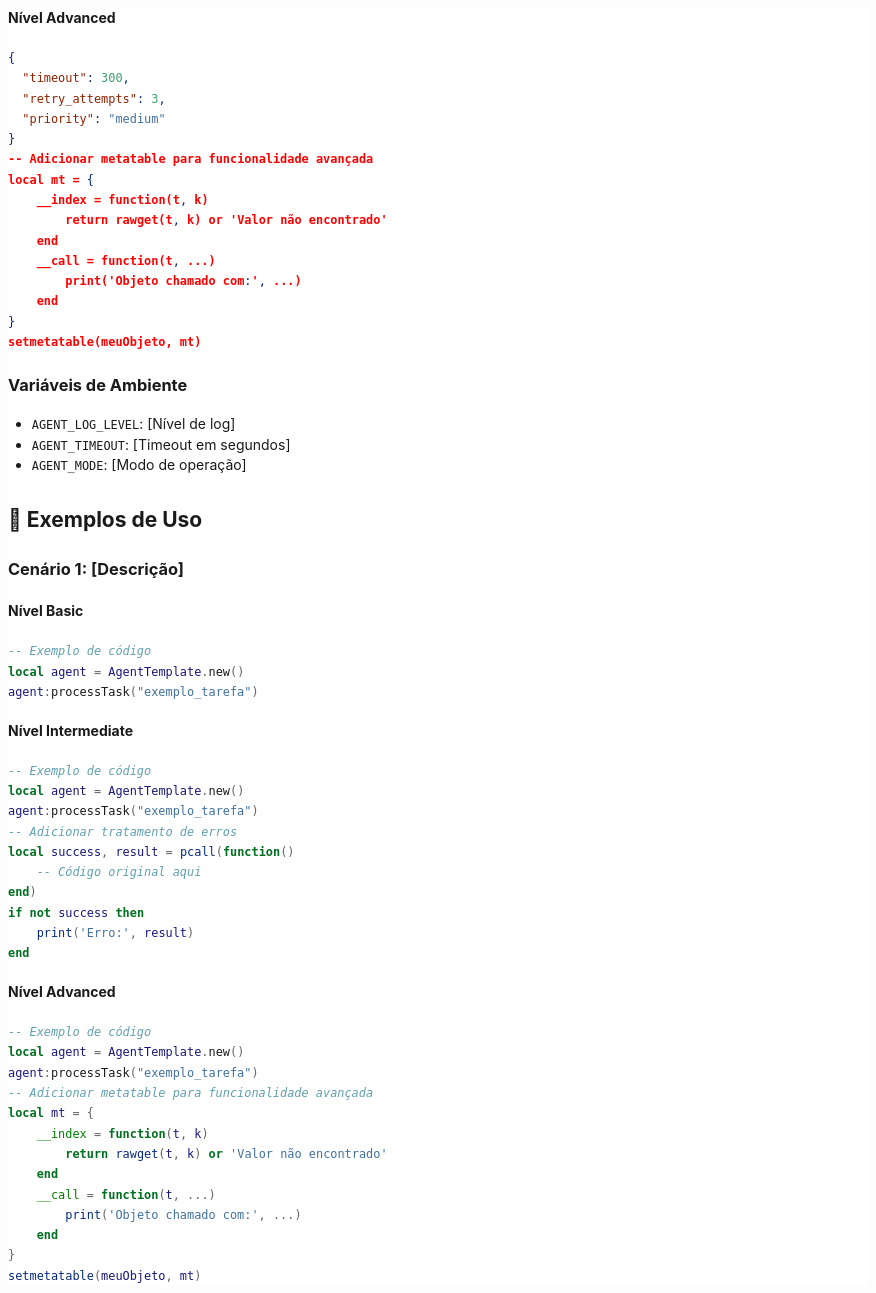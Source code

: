 #### Nível Advanced
```json
{
  "timeout": 300,
  "retry_attempts": 3,
  "priority": "medium"
}
-- Adicionar metatable para funcionalidade avançada
local mt = {
    __index = function(t, k)
        return rawget(t, k) or 'Valor não encontrado'
    end
    __call = function(t, ...)
        print('Objeto chamado com:', ...)
    end
}
setmetatable(meuObjeto, mt)
```

### **Variáveis de Ambiente**
- `AGENT_LOG_LEVEL`: [Nível de log]
- `AGENT_TIMEOUT`: [Timeout em segundos]
- `AGENT_MODE`: [Modo de operação]

## 📝 Exemplos de Uso

### **Cenário 1: [Descrição]**
#### Nível Basic
```lua
-- Exemplo de código
local agent = AgentTemplate.new()
agent:processTask("exemplo_tarefa")
```

#### Nível Intermediate
```lua
-- Exemplo de código
local agent = AgentTemplate.new()
agent:processTask("exemplo_tarefa")
-- Adicionar tratamento de erros
local success, result = pcall(function()
    -- Código original aqui
end)
if not success then
    print('Erro:', result)
end
```

#### Nível Advanced
```lua
-- Exemplo de código
local agent = AgentTemplate.new()
agent:processTask("exemplo_tarefa")
-- Adicionar metatable para funcionalidade avançada
local mt = {
    __index = function(t, k)
        return rawget(t, k) or 'Valor não encontrado'
    end
    __call = function(t, ...)
        print('Objeto chamado com:', ...)
    end
}
setmetatable(meuObjeto, mt)
```